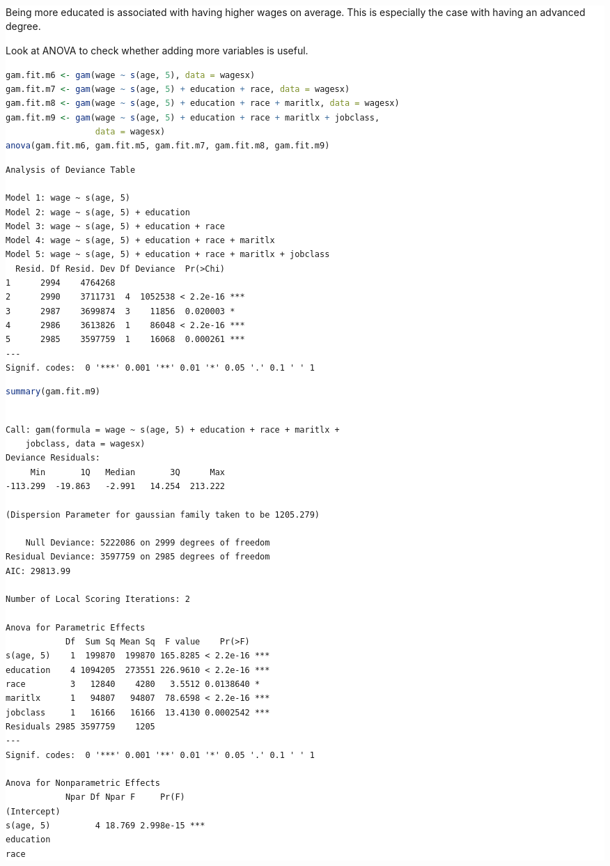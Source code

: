Being more educated is associated with having higher wages on average.
This is especially the case with having an advanced degree.

Look at ANOVA to check whether adding more variables is useful.

``` r
gam.fit.m6 <- gam(wage ~ s(age, 5), data = wagesx)
gam.fit.m7 <- gam(wage ~ s(age, 5) + education + race, data = wagesx)
gam.fit.m8 <- gam(wage ~ s(age, 5) + education + race + maritlx, data = wagesx)
gam.fit.m9 <- gam(wage ~ s(age, 5) + education + race + maritlx + jobclass, 
                  data = wagesx)
anova(gam.fit.m6, gam.fit.m5, gam.fit.m7, gam.fit.m8, gam.fit.m9)
```

    Analysis of Deviance Table
    
    Model 1: wage ~ s(age, 5)
    Model 2: wage ~ s(age, 5) + education
    Model 3: wage ~ s(age, 5) + education + race
    Model 4: wage ~ s(age, 5) + education + race + maritlx
    Model 5: wage ~ s(age, 5) + education + race + maritlx + jobclass
      Resid. Df Resid. Dev Df Deviance  Pr(>Chi)    
    1      2994    4764268                          
    2      2990    3711731  4  1052538 < 2.2e-16 ***
    3      2987    3699874  3    11856  0.020003 *  
    4      2986    3613826  1    86048 < 2.2e-16 ***
    5      2985    3597759  1    16068  0.000261 ***
    ---
    Signif. codes:  0 '***' 0.001 '**' 0.01 '*' 0.05 '.' 0.1 ' ' 1

``` r
summary(gam.fit.m9)
```

``` 

Call: gam(formula = wage ~ s(age, 5) + education + race + maritlx + 
    jobclass, data = wagesx)
Deviance Residuals:
     Min       1Q   Median       3Q      Max 
-113.299  -19.863   -2.991   14.254  213.222 

(Dispersion Parameter for gaussian family taken to be 1205.279)

    Null Deviance: 5222086 on 2999 degrees of freedom
Residual Deviance: 3597759 on 2985 degrees of freedom
AIC: 29813.99 

Number of Local Scoring Iterations: 2 

Anova for Parametric Effects
            Df  Sum Sq Mean Sq  F value    Pr(>F)    
s(age, 5)    1  199870  199870 165.8285 < 2.2e-16 ***
education    4 1094205  273551 226.9610 < 2.2e-16 ***
race         3   12840    4280   3.5512 0.0138640 *  
maritlx      1   94807   94807  78.6598 < 2.2e-16 ***
jobclass     1   16166   16166  13.4130 0.0002542 ***
Residuals 2985 3597759    1205                       
---
Signif. codes:  0 '***' 0.001 '**' 0.01 '*' 0.05 '.' 0.1 ' ' 1

Anova for Nonparametric Effects
            Npar Df Npar F     Pr(F)    
(Intercept)                             
s(age, 5)         4 18.769 2.998e-15 ***
education                               
race                                    
```